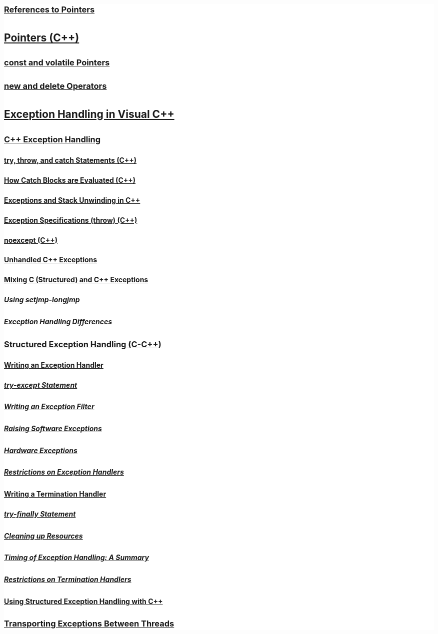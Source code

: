 ### [References to Pointers](references-to-pointers.md)
## [Pointers (C++)](pointers-cpp.md)
### [const and volatile Pointers](const-and-volatile-pointers.md)
### [new and delete Operators](new-and-delete-operators.md)
## [Exception Handling in Visual C++](exception-handling-in-visual-cpp.md)
### [C++ Exception Handling](cpp-exception-handling.md)
#### [try, throw, and catch Statements (C++)](try-throw-and-catch-statements-cpp.md)
#### [How Catch Blocks are Evaluated (C++)](how-catch-blocks-are-evaluated-cpp.md)
#### [Exceptions and Stack Unwinding in C++](exceptions-and-stack-unwinding-in-cpp.md)
#### [Exception Specifications (throw) (C++)](exception-specifications-throw-cpp.md)
#### [noexcept (C++)](noexcept-cpp.md)
#### [Unhandled C++ Exceptions](unhandled-cpp-exceptions.md)
#### [Mixing C (Structured) and C++ Exceptions](mixing-c-structured-and-cpp-exceptions.md)
##### [Using setjmp-longjmp](using-setjmp-longjmp.md)
##### [Exception Handling Differences](exception-handling-differences.md)
### [Structured Exception Handling (C-C++)](structured-exception-handling-c-cpp.md)
#### [Writing an Exception Handler](writing-an-exception-handler.md)
##### [try-except Statement](try-except-statement.md)
##### [Writing an Exception Filter](writing-an-exception-filter.md)
##### [Raising Software Exceptions](raising-software-exceptions.md)
##### [Hardware Exceptions](hardware-exceptions.md)
##### [Restrictions on Exception Handlers](restrictions-on-exception-handlers.md)
#### [Writing a Termination Handler](writing-a-termination-handler.md)
##### [try-finally Statement](try-finally-statement.md)
##### [Cleaning up Resources](cleaning-up-resources.md)
##### [Timing of Exception Handling: A Summary](timing-of-exception-handling-a-summary.md)
##### [Restrictions on Termination Handlers](restrictions-on-termination-handlers.md)
#### [Using Structured Exception Handling with C++](using-structured-exception-handling-with-cpp.md)
### [Transporting Exceptions Between Threads](transporting-exceptions-between-threads.md)